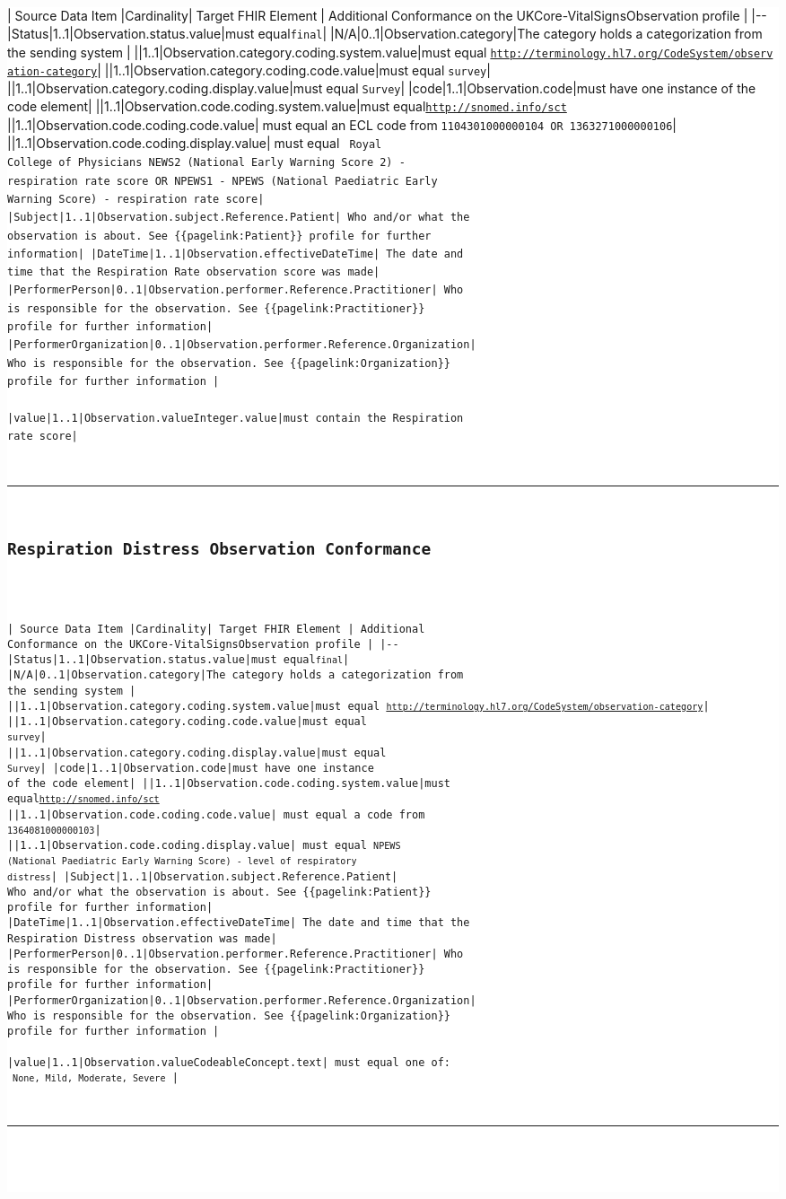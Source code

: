 | Source Data Item |Cardinality| Target FHIR Element | Additional Conformance on the UKCore-VitalSignsObservation profile |
|--
|Status|1..1|Observation.status.value|must equal<code>final</code>|
|N/A|0..1|Observation.category|The category holds a categorization from the sending system |
||1..1|Observation.category.coding.system.value|must equal <code>http://terminology.hl7.org/CodeSystem/observation-category</code>|
||1..1|Observation.category.coding.code.value|must equal <code>survey</code>|
||1..1|Observation.category.coding.display.value|must equal <code>Survey</code>|
|code|1..1|Observation.code|must have one instance of the code element|
||1..1|Observation.code.coding.system.value|must equal<code>http://snomed.info/sct</code>
||1..1|Observation.code.coding.code.value| must equal an ECL code from <code>1104301000000104 OR 1363271000000106</code>|
||1..1|Observation.code.coding.display.value|		must equal <code> Royal College of Physicians NEWS2 (National Early Warning Score 2) - respiration rate score OR NPEWS1 -  NPEWS (National Paediatric Early Warning Score) - respiration rate score|
|Subject|1..1|Observation.subject.Reference.Patient|		Who and/or what the observation is about.  See {{pagelink:Patient}} profile for further information|
|DateTime|1..1|Observation.effectiveDateTime|		The date and time that the Respiration Rate observation score was made|
|PerformerPerson|0..1|Observation.performer.Reference.Practitioner|		Who is responsible for the observation.  See {{pagelink:Practitioner}}  profile for further information| 
|PerformerOrganization|0..1|Observation.performer.Reference.Organization|		Who is responsible for the observation.  See {{pagelink:Organization}} profile for further information |  
|value|1..1|Observation.valueInteger.value|must contain the Respiration rate score|

---

<h2 id="P10">Respiration Distress Observation Conformance</h2>

| Source Data Item |Cardinality| Target FHIR Element | Additional Conformance on the UKCore-VitalSignsObservation profile |
|--
|Status|1..1|Observation.status.value|must equal<code>final</code>|
|N/A|0..1|Observation.category|The category holds a categorization from the sending system |
||1..1|Observation.category.coding.system.value|must equal <code>http://terminology.hl7.org/CodeSystem/observation-category</code>|
||1..1|Observation.category.coding.code.value|must equal <code>survey</code>|
||1..1|Observation.category.coding.display.value|must equal <code>Survey</code>|
|code|1..1|Observation.code|must have one instance of the code element|
||1..1|Observation.code.coding.system.value|must equal<code>http://snomed.info/sct</code>
||1..1|Observation.code.coding.code.value| must equal a code from <code>1364081000000103</code>|
||1..1|Observation.code.coding.display.value|	must equal <code>NPEWS (National Paediatric Early Warning Score) - level of respiratory distress</code>|
|Subject|1..1|Observation.subject.Reference.Patient|		Who and/or what the observation is about.  See {{pagelink:Patient}} profile for further information|
|DateTime|1..1|Observation.effectiveDateTime|		The date and time that the Respiration Distress observation was made|
|PerformerPerson|0..1|Observation.performer.Reference.Practitioner|		Who is responsible for the observation.  See {{pagelink:Practitioner}}  profile for further information| 
|PerformerOrganization|0..1|Observation.performer.Reference.Organization|		Who is responsible for the observation.  See {{pagelink:Organization}} profile for further information |  
|value|1..1|Observation.valueCodeableConcept.text| must equal one of:  <code> None,	Mild,	Moderate,	Severe</code> |

---